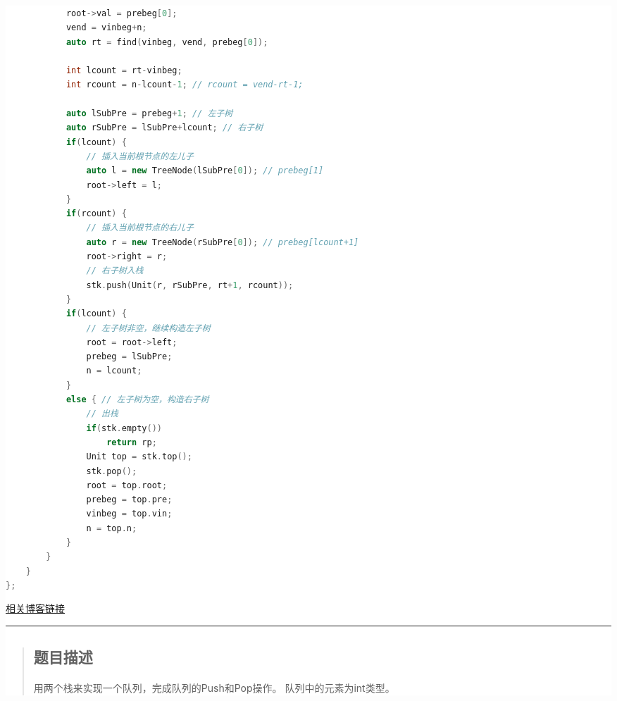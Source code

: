 ```c++
    		root->val = prebeg[0];
        	vend = vinbeg+n;
        	auto rt = find(vinbeg, vend, prebeg[0]);
        
        	int lcount = rt-vinbeg;
        	int rcount = n-lcount-1; // rcount = vend-rt-1;

        	auto lSubPre = prebeg+1; // 左子树
			auto rSubPre = lSubPre+lcount; // 右子树
    		if(lcount) {
        		// 插入当前根节点的左儿子
            	auto l = new TreeNode(lSubPre[0]); // prebeg[1]
            	root->left = l;
    		}
    		if(rcount) {
        		// 插入当前根节点的右儿子
            	auto r = new TreeNode(rSubPre[0]); // prebeg[lcount+1]
            	root->right = r;
        		// 右子树入栈
        		stk.push(Unit(r, rSubPre, rt+1, rcount));
    		}
    		if(lcount) {
                // 左子树非空，继续构造左子树
    			root = root->left;
            	prebeg = lSubPre;
            	n = lcount;
        	}
    		else { // 左子树为空，构造右子树
        		// 出栈
            	if(stk.empty())
                	return rp;
        		Unit top = stk.top();
                stk.pop();
            	root = top.root;
            	prebeg = top.pre;
            	vinbeg = top.vin;
            	n = top.n;
        	}
		}
	}
};
```

[相关博客链接](http://www.cnblogs.com/codingmengmeng/p/5856980.html)



***



>## 题目描述
>
>用两个栈来实现一个队列，完成队列的Push和Pop操作。 队列中的元素为int类型。
